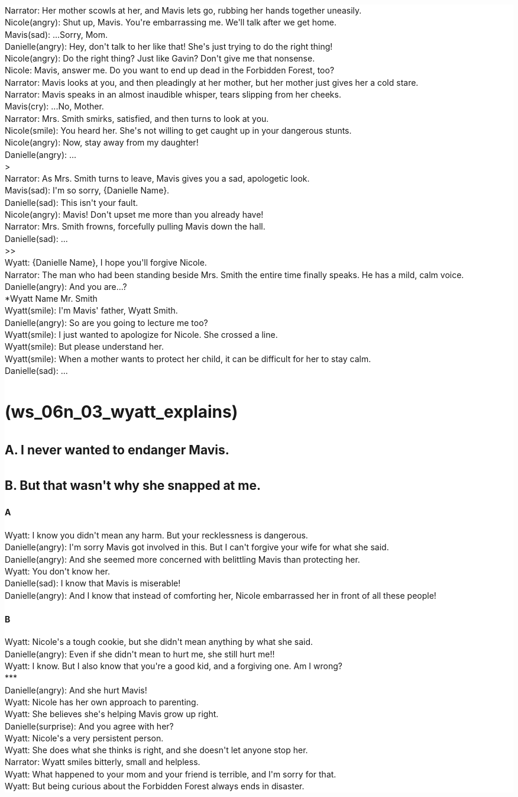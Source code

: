 Narrator: Her mother scowls at her, and Mavis lets go, rubbing her hands together uneasily.  
Nicole(angry): Shut up, Mavis. You're embarrassing me. We'll talk after we get home.  
Mavis(sad): ...Sorry, Mom.  
Danielle(angry): Hey, don't talk to her like that! She's just trying to do the right thing!  
Nicole(angry): Do the right thing? Just like Gavin? Don't give me that nonsense.  
Nicole: Mavis, answer me. Do you want to end up dead in the Forbidden Forest, too?  
Narrator: Mavis looks at you, and then pleadingly at her mother, but her mother just gives her a cold stare.  
Narrator: Mavis speaks in an almost inaudible whisper, tears slipping from her cheeks.  
Mavis(cry): ...No, Mother.  
Narrator: Mrs. Smith smirks, satisfied, and then turns to look at you.  
Nicole(smile): You heard her. She's not willing to get caught up in your dangerous stunts.  
Nicole(angry): Now, stay away from my daughter!  
Danielle(angry): ...  
\>  
Narrator: As Mrs. Smith turns to leave, Mavis gives you a sad, apologetic look.  
Mavis(sad): I'm so sorry, {Danielle Name}.  
Danielle(sad): This isn't your fault.  
Nicole(angry): Mavis! Don't upset me more than you already have!  
Narrator: Mrs. Smith frowns, forcefully pulling Mavis down the hall.  
Danielle(sad): ...  
\>>  
Wyatt: {Danielle Name}, I hope you'll forgive Nicole.  
Narrator: The man who had been standing beside Mrs. Smith the entire time finally speaks. He has a mild, calm voice.  
Danielle(angry): And you are...?  
\*Wyatt Name Mr. Smith  
Wyatt(smile): I'm Mavis' father, Wyatt Smith.  
Danielle(angry): So are you going to lecture me too?  
Wyatt(smile): I just wanted to apologize for Nicole. She crossed a line.  
Wyatt(smile): But please understand her.  
Wyatt(smile): When a mother wants to protect her child, it can be difficult for her to stay calm.  
Danielle(sad): ...  
# (ws_06n_03_wyatt_explains)  
## A. I never wanted to endanger Mavis.  
## B. But that wasn't why she snapped at me.  
#### A  
Wyatt: I know you didn't mean any harm. But your recklessness is dangerous.  
Danielle(angry): I'm sorry Mavis got involved in this. But I can't forgive your wife for what she said.  
Danielle(angry): And she seemed more concerned with belittling Mavis than protecting her.  
Wyatt: You don't know her.  
Danielle(sad): I know that Mavis is miserable!  
Danielle(angry): And I know that instead of comforting her, Nicole embarrassed her in front of all these people!  
#### B  
Wyatt: Nicole's a tough cookie, but she didn't mean anything by what she said.  
Danielle(angry): Even if she didn't mean to hurt me, she still hurt me!!  
Wyatt: I know. But I also know that you're a good kid, and a forgiving one. Am I wrong?  
\***  
Danielle(angry): And she hurt Mavis!  
Wyatt: Nicole has her own approach to parenting.  
Wyatt: She believes she's helping Mavis grow up right.  
Danielle(surprise): And you agree with her?  
Wyatt: Nicole's a very persistent person.  
Wyatt: She does what she thinks is right, and she doesn't let anyone stop her.  
Narrator: Wyatt smiles bitterly, small and helpless.  
Wyatt: What happened to your mom and your friend is terrible, and I'm sorry for that.  
Wyatt: But being curious about the Forbidden Forest always ends in disaster.  